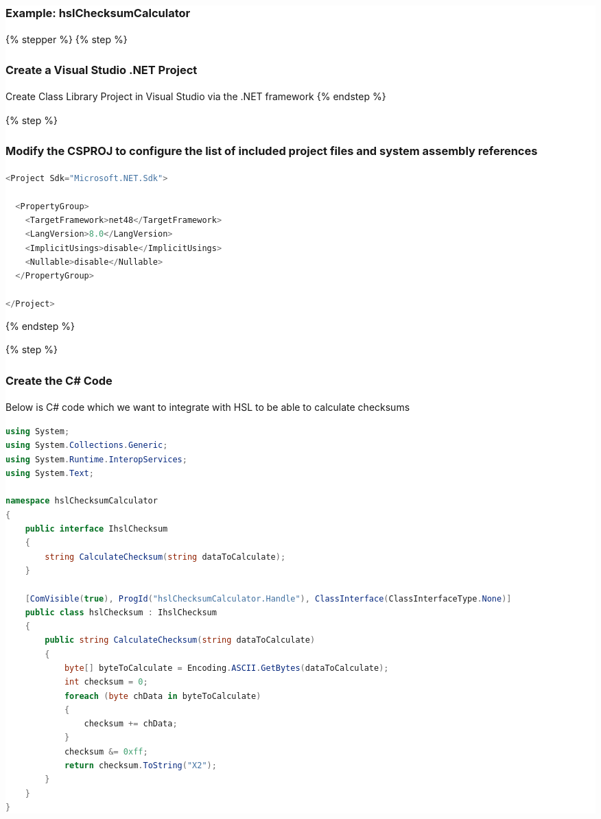 

### Example: hslChecksumCalculator



{% stepper %}
{% step %}
### Create a Visual Studio .NET Project

Create Class Library Project in Visual Studio via the .NET framework
{% endstep %}

{% step %}
### Modify the CSPROJ to configure the list of included project files and system assembly references

```csharp
<Project Sdk="Microsoft.NET.Sdk">

  <PropertyGroup>
    <TargetFramework>net48</TargetFramework>
    <LangVersion>8.0</LangVersion>
    <ImplicitUsings>disable</ImplicitUsings>
    <Nullable>disable</Nullable>
  </PropertyGroup>

</Project>
```
{% endstep %}

{% step %}
### Create the C# Code

Below is C# code which we want to integrate with HSL to be able to calculate checksums

```csharp
using System;
using System.Collections.Generic;
using System.Runtime.InteropServices;
using System.Text;

namespace hslChecksumCalculator
{
    public interface IhslChecksum
    {
        string CalculateChecksum(string dataToCalculate);
    }

    [ComVisible(true), ProgId("hslChecksumCalculator.Handle"), ClassInterface(ClassInterfaceType.None)]
    public class hslChecksum : IhslChecksum
    {
        public string CalculateChecksum(string dataToCalculate)
        {
            byte[] byteToCalculate = Encoding.ASCII.GetBytes(dataToCalculate);
            int checksum = 0;
            foreach (byte chData in byteToCalculate)
            {
                checksum += chData;
            }
            checksum &= 0xff;
            return checksum.ToString("X2");
        }
    }
}
```